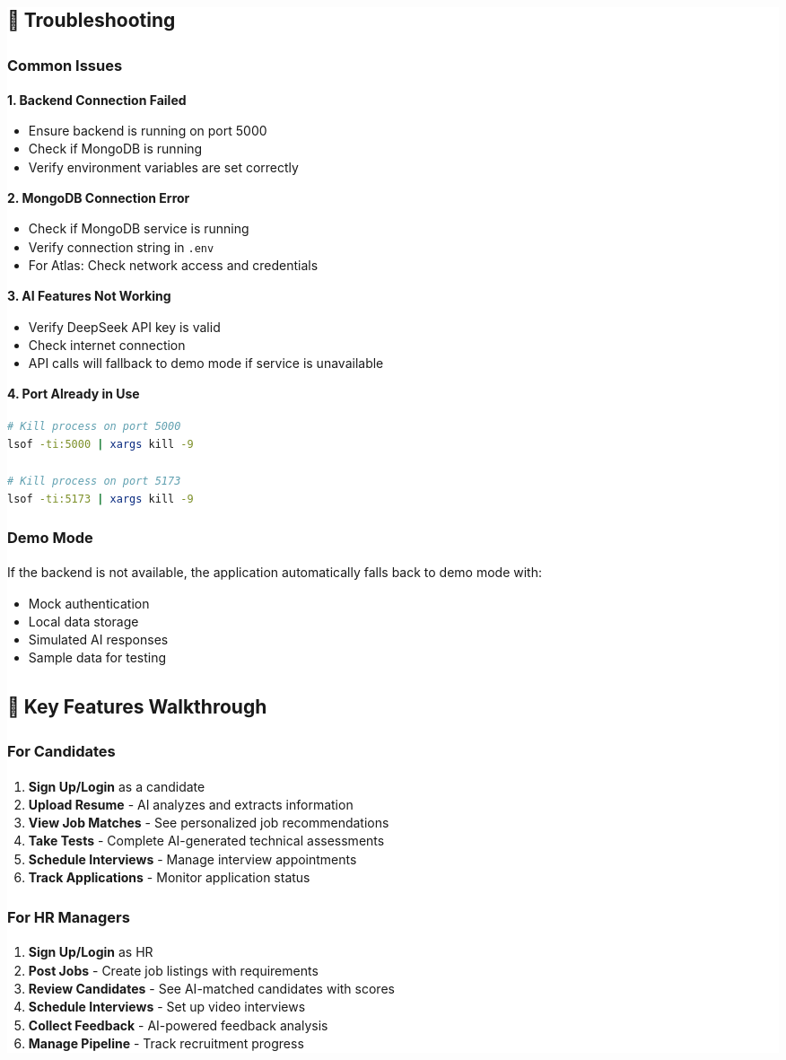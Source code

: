 
## 🚨 Troubleshooting

### Common Issues

**1. Backend Connection Failed**
- Ensure backend is running on port 5000
- Check if MongoDB is running
- Verify environment variables are set correctly

**2. MongoDB Connection Error**
- Check if MongoDB service is running
- Verify connection string in `.env`
- For Atlas: Check network access and credentials

**3. AI Features Not Working**
- Verify DeepSeek API key is valid
- Check internet connection
- API calls will fallback to demo mode if service is unavailable

**4. Port Already in Use**
```bash
# Kill process on port 5000
lsof -ti:5000 | xargs kill -9

# Kill process on port 5173
lsof -ti:5173 | xargs kill -9
```

### Demo Mode

If the backend is not available, the application automatically falls back to demo mode with:
- Mock authentication
- Local data storage
- Simulated AI responses
- Sample data for testing

## 🌟 Key Features Walkthrough

### For Candidates
1. **Sign Up/Login** as a candidate
2. **Upload Resume** - AI analyzes and extracts information
3. **View Job Matches** - See personalized job recommendations
4. **Take Tests** - Complete AI-generated technical assessments
5. **Schedule Interviews** - Manage interview appointments
6. **Track Applications** - Monitor application status

### For HR Managers
1. **Sign Up/Login** as HR
2. **Post Jobs** - Create job listings with requirements
3. **Review Candidates** - See AI-matched candidates with scores
4. **Schedule Interviews** - Set up video interviews
5. **Collect Feedback** - AI-powered feedback analysis
6. **Manage Pipeline** - Track recruitment progress
